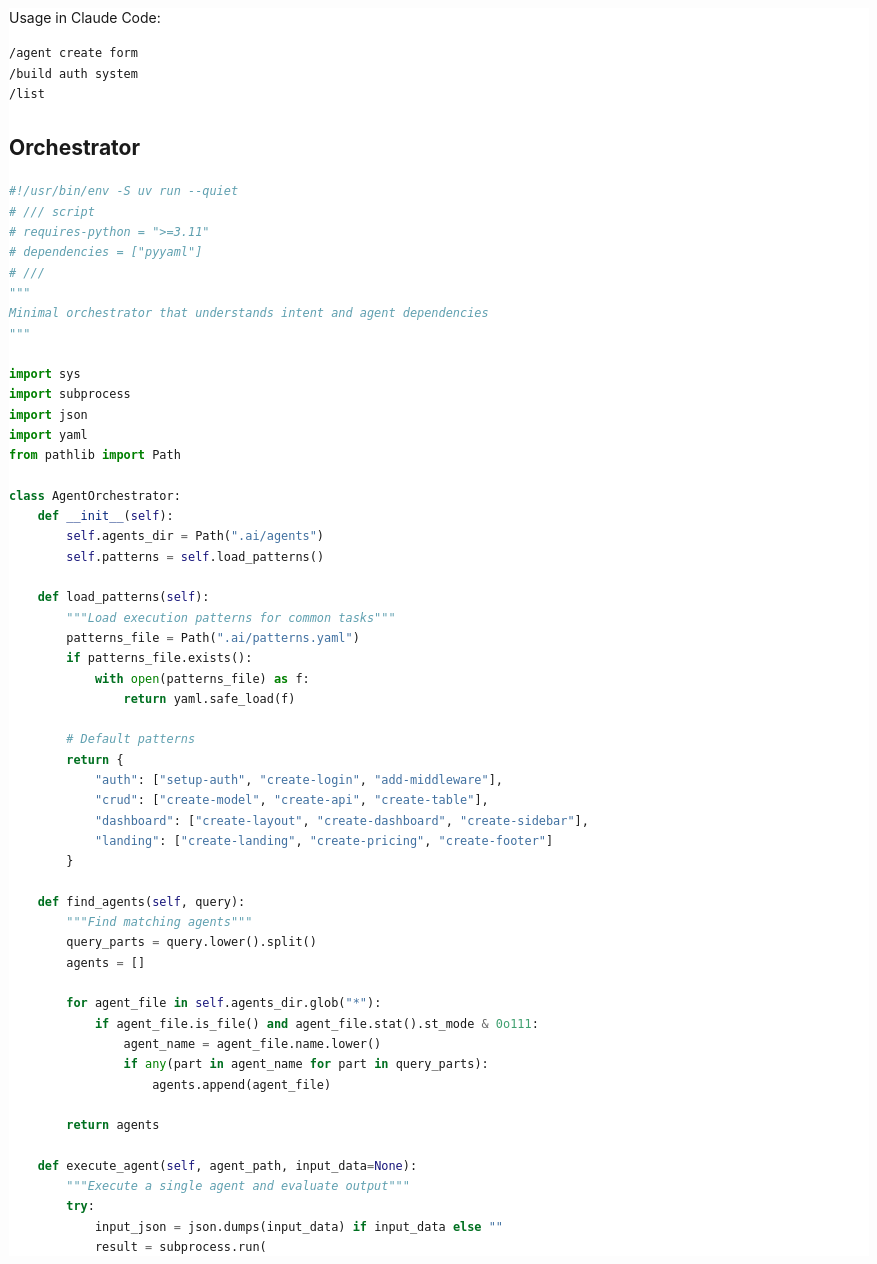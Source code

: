 Usage in Claude Code:

```
/agent create form
/build auth system
/list
```

## Orchestrator

```python
#!/usr/bin/env -S uv run --quiet
# /// script
# requires-python = ">=3.11"
# dependencies = ["pyyaml"]
# ///
"""
Minimal orchestrator that understands intent and agent dependencies
"""

import sys
import subprocess
import json
import yaml
from pathlib import Path

class AgentOrchestrator:
    def __init__(self):
        self.agents_dir = Path(".ai/agents")
        self.patterns = self.load_patterns()

    def load_patterns(self):
        """Load execution patterns for common tasks"""
        patterns_file = Path(".ai/patterns.yaml")
        if patterns_file.exists():
            with open(patterns_file) as f:
                return yaml.safe_load(f)

        # Default patterns
        return {
            "auth": ["setup-auth", "create-login", "add-middleware"],
            "crud": ["create-model", "create-api", "create-table"],
            "dashboard": ["create-layout", "create-dashboard", "create-sidebar"],
            "landing": ["create-landing", "create-pricing", "create-footer"]
        }

    def find_agents(self, query):
        """Find matching agents"""
        query_parts = query.lower().split()
        agents = []

        for agent_file in self.agents_dir.glob("*"):
            if agent_file.is_file() and agent_file.stat().st_mode & 0o111:
                agent_name = agent_file.name.lower()
                if any(part in agent_name for part in query_parts):
                    agents.append(agent_file)

        return agents

    def execute_agent(self, agent_path, input_data=None):
        """Execute a single agent and evaluate output"""
        try:
            input_json = json.dumps(input_data) if input_data else ""
            result = subprocess.run(
```